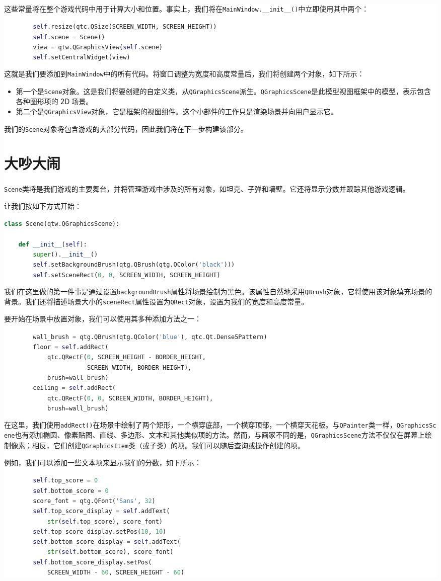 这些常量将在整个游戏代码中用于计算大小和位置。事实上，我们将在`MainWindow.__init__()`中立即使用其中两个：

```py
        self.resize(qtc.QSize(SCREEN_WIDTH, SCREEN_HEIGHT))
        self.scene = Scene()
        view = qtw.QGraphicsView(self.scene)
        self.setCentralWidget(view)
```

这就是我们要添加到`MainWindow`中的所有代码。将窗口调整为宽度和高度常量后，我们将创建两个对象，如下所示：

*   第一个是`Scene`对象。这是我们将要创建的自定义类，从`QGraphicsScene`派生。`QGraphicsScene`是此模型视图框架中的模型，表示包含各种图形项的 2D 场景。
*   第二个是`QGraphicsView`对象，它是框架的视图组件。这个小部件的工作只是渲染场景并向用户显示它。

我们的`Scene`对象将包含游戏的大部分代码，因此我们将在下一步构建该部分。

# 大吵大闹

`Scene`类将是我们游戏的主要舞台，并将管理游戏中涉及的所有对象，如坦克、子弹和墙壁。它还将显示分数并跟踪其他游戏逻辑。

让我们按如下方式开始：

```py
class Scene(qtw.QGraphicsScene):

    def __init__(self):
        super().__init__()
        self.setBackgroundBrush(qtg.QBrush(qtg.QColor('black')))
        self.setSceneRect(0, 0, SCREEN_WIDTH, SCREEN_HEIGHT)
```

我们在这里做的第一件事是通过设置`backgroundBrush`属性将场景绘制为黑色。该属性自然地采用`QBrush`对象，它将使用该对象填充场景的背景。我们还将描述场景大小的`sceneRect`属性设置为`QRect`对象，设置为我们的宽度和高度常量。

要开始在场景中放置对象，我们可以使用其多种添加方法之一：

```py
        wall_brush = qtg.QBrush(qtg.QColor('blue'), qtc.Qt.Dense5Pattern)
        floor = self.addRect(
            qtc.QRectF(0, SCREEN_HEIGHT - BORDER_HEIGHT,
                       SCREEN_WIDTH, BORDER_HEIGHT),
            brush=wall_brush)
        ceiling = self.addRect(
            qtc.QRectF(0, 0, SCREEN_WIDTH, BORDER_HEIGHT),
            brush=wall_brush)
```

在这里，我们使用`addRect()`在场景中绘制了两个矩形，一个横穿底部，一个横穿顶部，一个横穿天花板。与`QPainter`类一样，`QGraphicsScene`也有添加椭圆、像素贴图、直线、多边形、文本和其他类似项的方法。然而，与画家不同的是，`QGraphicsScene`方法不仅仅在屏幕上绘制像素；相反，它们创建`QGraphicsItem`类（或子类）的项。我们可以随后查询或操作创建的项。

例如，我们可以添加一些文本项来显示我们的分数，如下所示：

```py
        self.top_score = 0
        self.bottom_score = 0
        score_font = qtg.QFont('Sans', 32)
        self.top_score_display = self.addText(
            str(self.top_score), score_font)
        self.top_score_display.setPos(10, 10)
        self.bottom_score_display = self.addText(
            str(self.bottom_score), score_font)
        self.bottom_score_display.setPos(
            SCREEN_WIDTH - 60, SCREEN_HEIGHT - 60)
```
